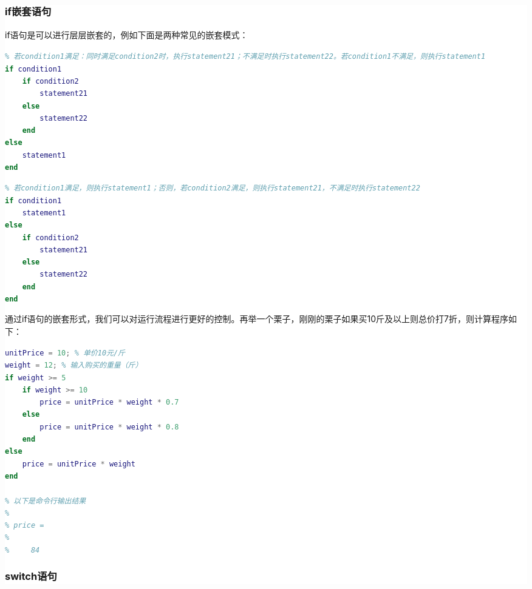 ### if嵌套语句

if语句是可以进行层层嵌套的，例如下面是两种常见的嵌套模式：

``` matlab
% 若condition1满足：同时满足condition2时，执行statement21；不满足时执行statement22。若condition1不满足，则执行statement1
if condition1
	if condition2
		statement21
	else
		statement22
	end
else
	statement1
end
```

``` matlab
% 若condition1满足，则执行statement1；否则，若condition2满足，则执行statement21，不满足时执行statement22
if condition1
	statement1
else
	if condition2
		statement21
	else
		statement22
	end
end
```

通过if语句的嵌套形式，我们可以对运行流程进行更好的控制。再举一个栗子，刚刚的栗子如果买10斤及以上则总价打7折，则计算程序如下：

``` matlab
unitPrice = 10; % 单价10元/斤
weight = 12; % 输入购买的重量（斤）
if weight >= 5
	if weight >= 10
		price = unitPrice * weight * 0.7
	else
		price = unitPrice * weight * 0.8
	end
else
	price = unitPrice * weight
end

% 以下是命令行输出结果
%
% price =
% 
%     84
```

### switch语句
